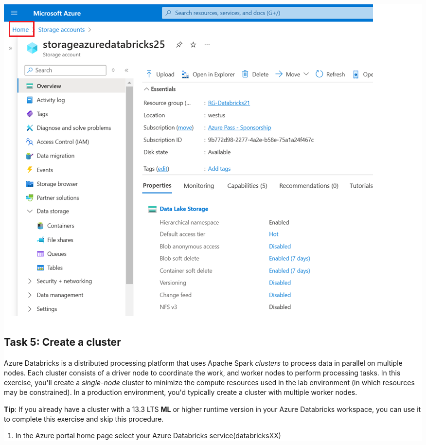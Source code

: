 ![](./media/image64.png)

## Task 5: Create a cluster

Azure Databricks is a distributed processing platform that uses Apache
Spark *clusters* to process data in parallel on multiple nodes. Each
cluster consists of a driver node to coordinate the work, and worker
nodes to perform processing tasks. In this exercise, you'll create
a *single-node* cluster to minimize the compute resources used in the
lab environment (in which resources may be constrained). In a production
environment, you'd typically create a cluster with multiple worker
nodes.

**Tip**: If you already have a cluster with a 13.3 LTS **ML** or higher
runtime version in your Azure Databricks workspace, you can use it to
complete this exercise and skip this procedure.

1.  In the Azure portal home page select your Azure Databricks
    service(databricksXX)
